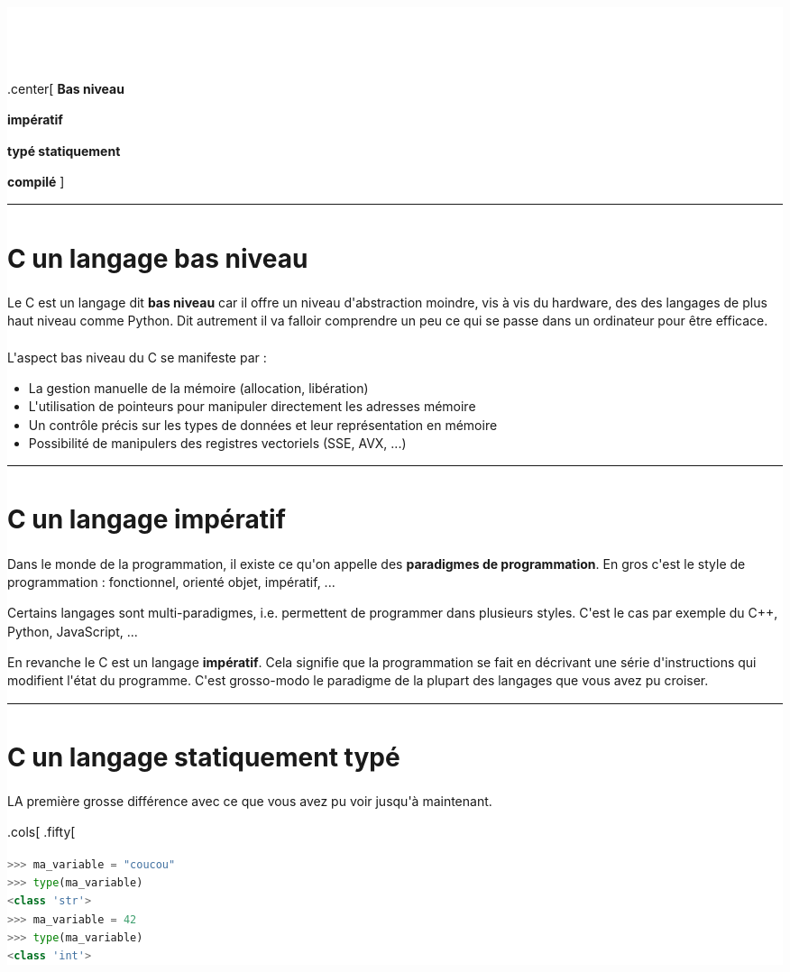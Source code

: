 <br><br><br><br>
.center[
**Bas niveau**

**impératif** 

**typé statiquement**

**compilé**
]

---

# C un langage bas niveau

Le C est un langage dit **bas niveau** car il offre un niveau d'abstraction moindre, vis à vis du hardware, des des langages de plus haut niveau comme Python. Dit autrement il va falloir comprendre un peu ce qui se passe dans un ordinateur pour être efficace.
<br><br>
L'aspect bas niveau du C se manifeste par :

- La gestion manuelle de la mémoire (allocation, libération)
- L'utilisation de pointeurs pour manipuler directement les adresses mémoire
- Un contrôle précis sur les types de données et leur représentation en mémoire
- Possibilité de manipulers des registres vectoriels (SSE, AVX, ...)

---

# C un langage impératif

Dans le monde de la programmation, il existe ce qu'on appelle des **paradigmes de programmation**. En gros c'est le style de programmation : fonctionnel, orienté objet, impératif, ...

Certains langages sont multi-paradigmes, i.e. permettent de programmer dans plusieurs styles. C'est le cas par exemple du C++, Python, JavaScript, ...

En revanche le C est un langage **impératif**. Cela signifie que la programmation se fait en décrivant une série d'instructions qui modifient l'état du programme. C'est grosso-modo le paradigme de la plupart des langages que vous avez pu croiser.

---

# C un langage statiquement typé

LA première grosse différence avec ce que vous avez pu voir jusqu'à maintenant.

.cols[
.fifty[
<br>

```python
>>> ma_variable = "coucou"
>>> type(ma_variable)
<class 'str'>
>>> ma_variable = 42
>>> type(ma_variable)
<class 'int'>
```
